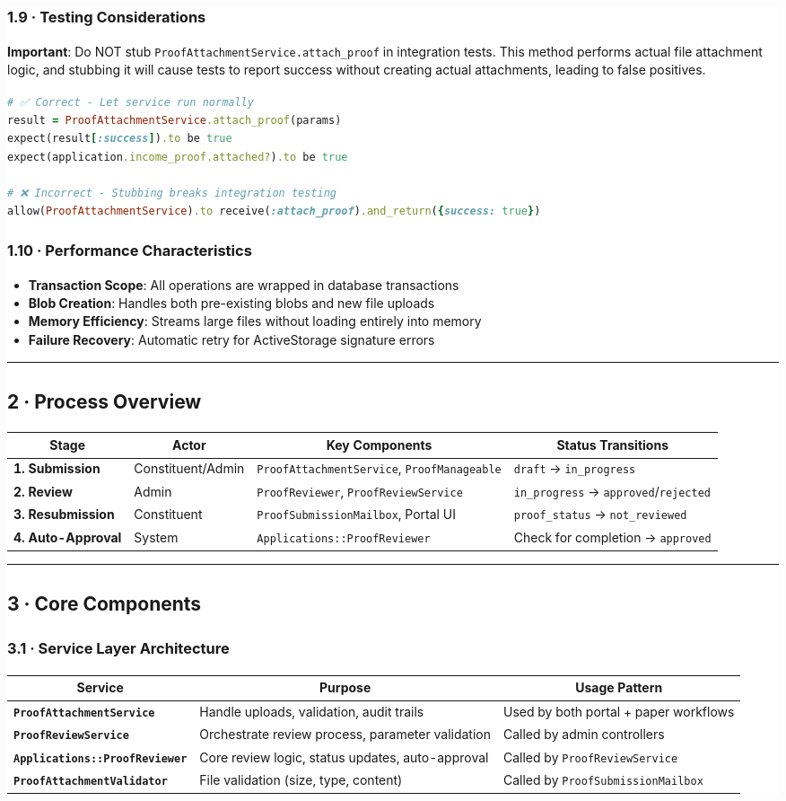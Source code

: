 ### 1.9 · Testing Considerations

**Important**: Do NOT stub `ProofAttachmentService.attach_proof` in integration tests. This method performs actual file attachment logic, and stubbing it will cause tests to report success without creating actual attachments, leading to false positives.

```ruby
# ✅ Correct - Let service run normally
result = ProofAttachmentService.attach_proof(params)
expect(result[:success]).to be true
expect(application.income_proof.attached?).to be true

# ❌ Incorrect - Stubbing breaks integration testing
allow(ProofAttachmentService).to receive(:attach_proof).and_return({success: true})
```

### 1.10 · Performance Characteristics

- **Transaction Scope**: All operations are wrapped in database transactions
- **Blob Creation**: Handles both pre-existing blobs and new file uploads
- **Memory Efficiency**: Streams large files without loading entirely into memory
- **Failure Recovery**: Automatic retry for ActiveStorage signature errors

---

## 2 · Process Overview

| Stage | Actor | Key Components | Status Transitions |
|-------|-------|---------------|-------------------|
| **1. Submission** | Constituent/Admin | `ProofAttachmentService`, `ProofManageable` | `draft` → `in_progress` |
| **2. Review** | Admin | `ProofReviewer`, `ProofReviewService` | `in_progress` → `approved`/`rejected` |
| **3. Resubmission** | Constituent | `ProofSubmissionMailbox`, Portal UI | `proof_status` → `not_reviewed` |
| **4. Auto-Approval** | System | `Applications::ProofReviewer` | Check for completion → `approved` |

---

## 3 · Core Components

### 3.1 · Service Layer Architecture

| Service | Purpose | Usage Pattern |
|---------|---------|---------------|
| **`ProofAttachmentService`** | Handle uploads, validation, audit trails | Used by both portal + paper workflows |
| **`ProofReviewService`** | Orchestrate review process, parameter validation | Called by admin controllers |
| **`Applications::ProofReviewer`** | Core review logic, status updates, auto-approval | Called by `ProofReviewService` |
| **`ProofAttachmentValidator`** | File validation (size, type, content) | Called by `ProofSubmissionMailbox` |
